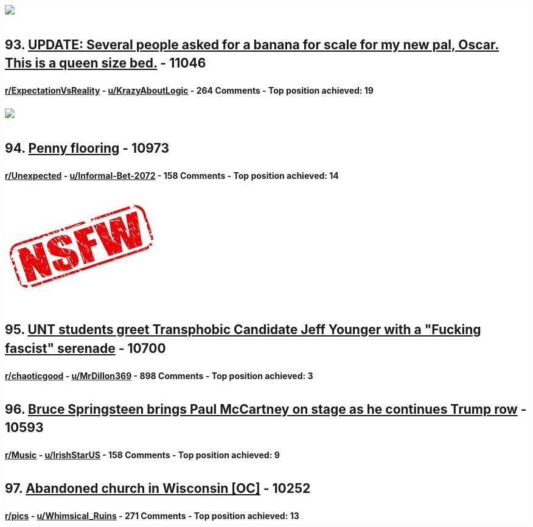 <a href="https://i.redd.it/50ntk68yki5f1.jpeg"><img src="image"></img></a>

## 93. [UPDATE: Several people asked for a banana for scale for my new pal, Oscar. This is a queen size bed.](http://reddit.com/r/ExpectationVsReality/comments/1l5wvbl/update_several_people_asked_for_a_banana_for/) - 11046
#### [r/ExpectationVsReality](http://reddit.com/r/ExpectationVsReality) - [u/KrazyAboutLogic](http://reddit.com/u/KrazyAboutLogic) - 264 Comments - Top position achieved: 19

<a href="https://www.reddit.com/gallery/1l5wvbl"><img src="https://b.thumbs.redditmedia.com/nv-EAUR-EBBJ28SLlPj84zJtJ54UbCo3ktfMUmpBs8c.jpg"></img></a>

## 94. [Penny flooring](http://reddit.com/r/Unexpected/comments/1l5u0hf/penny_flooring/) - 10973
#### [r/Unexpected](http://reddit.com/r/Unexpected) - [u/Informal-Bet-2072](http://reddit.com/u/Informal-Bet-2072) - 158 Comments - Top position achieved: 14

<a href="https://v.redd.it/tkc4b12x9k5f1"><img src="https://github.com/mgerb/top-of-reddit/raw/master/nsfw.jpg"></img></a>

## 95. [UNT students greet Transphobic Candidate Jeff Younger with a "Fucking fascist" serenade](http://reddit.com/r/chaoticgood/comments/1l5oaad/unt_students_greet_transphobic_candidate_jeff/) - 10700
#### [r/chaoticgood](http://reddit.com/r/chaoticgood) - [u/MrDillon369](http://reddit.com/u/MrDillon369) - 898 Comments - Top position achieved: 3

## 96. [Bruce Springsteen brings Paul McCartney on stage as he continues Trump row](http://reddit.com/r/Music/comments/1l5y39t/bruce_springsteen_brings_paul_mccartney_on_stage/) - 10593
#### [r/Music](http://reddit.com/r/Music) - [u/IrishStarUS](http://reddit.com/u/IrishStarUS) - 158 Comments - Top position achieved: 9

## 97. [Abandoned church in Wisconsin [OC]](http://reddit.com/r/pics/comments/1l5jij9/abandoned_church_in_wisconsin_oc/) - 10252
#### [r/pics](http://reddit.com/r/pics) - [u/Whimsical_Ruins](http://reddit.com/u/Whimsical_Ruins) - 271 Comments - Top position achieved: 13
